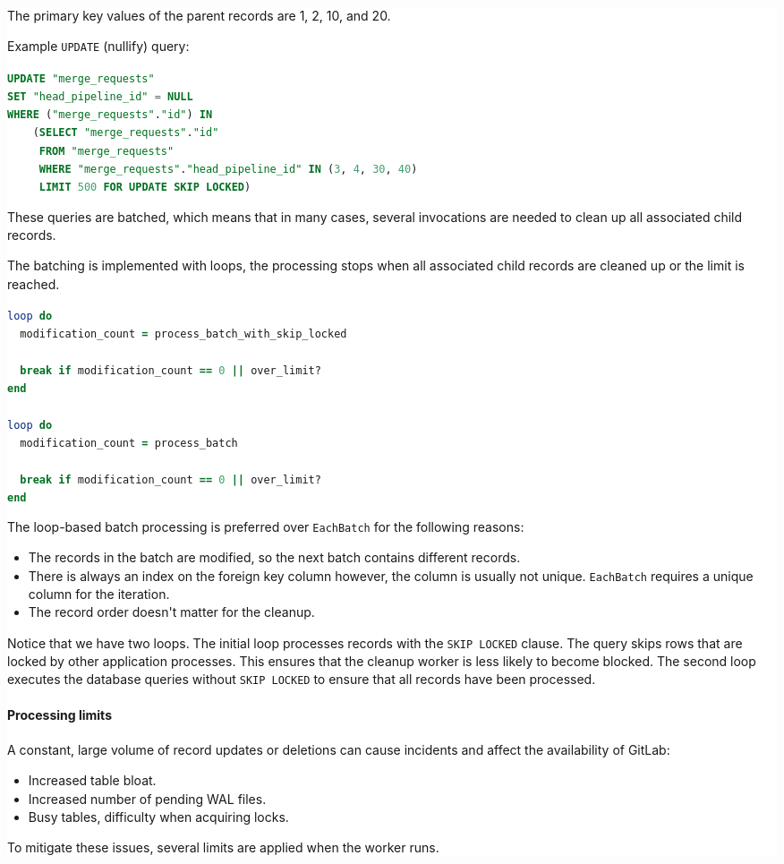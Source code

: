 The primary key values of the parent records are 1, 2, 10, and 20.

Example `UPDATE` (nullify) query:

```sql
UPDATE "merge_requests"
SET "head_pipeline_id" = NULL
WHERE ("merge_requests"."id") IN
    (SELECT "merge_requests"."id"
     FROM "merge_requests"
     WHERE "merge_requests"."head_pipeline_id" IN (3, 4, 30, 40)
     LIMIT 500 FOR UPDATE SKIP LOCKED)
```

These queries are batched, which means that in many cases, several invocations are needed to clean
up all associated child records.

The batching is implemented with loops, the processing stops when all associated child records
are cleaned up or the limit is reached.

```ruby
loop do
  modification_count = process_batch_with_skip_locked

  break if modification_count == 0 || over_limit?
end

loop do
  modification_count = process_batch

  break if modification_count == 0 || over_limit?
end
```

The loop-based batch processing is preferred over `EachBatch` for the following reasons:

- The records in the batch are modified, so the next batch contains different records.
- There is always an index on the foreign key column however, the column is usually not unique.
  `EachBatch` requires a unique column for the iteration.
- The record order doesn't matter for the cleanup.

Notice that we have two loops. The initial loop processes records with the `SKIP LOCKED` clause.
The query skips rows that are locked by other application processes. This ensures that the
cleanup worker is less likely to become blocked. The second loop executes the database
queries without `SKIP LOCKED` to ensure that all records have been processed.

#### Processing limits

A constant, large volume of record updates or deletions can cause incidents and affect the
availability of GitLab:

- Increased table bloat.
- Increased number of pending WAL files.
- Busy tables, difficulty when acquiring locks.

To mitigate these issues, several limits are applied when the worker runs.
